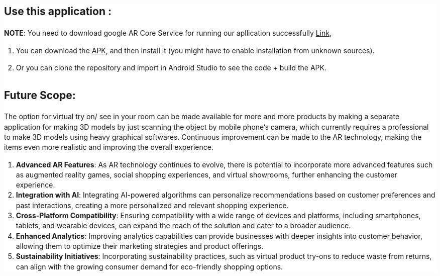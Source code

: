 ## Use this application : 
**NOTE**: You need to download google AR Core Service for running our apllication successfully [Link](https://github.com/google-ar/arcore-android-sdk/releases/download/v1.33.0/Google_Play_Services_for_AR_1.33.0.apk),
           
1. You can download the [APK](https://drive.google.com/file/d/1CvkgnsZGT2CsyK5W3zU7x77Er8i1L9mA/view?usp=sharing), and then install it (you might have to enable installation from unknown sources).

2. Or you can clone the repository and import in Android Studio to see the code + build the APK.
   
## Future Scope:
The option for virtual try on/ see in your room can be made available for more and more products by making a separate application for making 3D models by just scanning the object by mobile phone’s camera, which currently requires a professional to make 3D models using heavy graphical softwares. Continuous improvement can be made to the AR technology, making the items even more realistic and improving the overall experience.

1. **Advanced AR Features**: As AR technology continues to evolve, there is potential to incorporate more advanced features such as augmented reality games, social shopping experiences, and virtual showrooms, further enhancing the customer experience.
2. **Integration with AI**: Integrating AI-powered algorithms can personalize recommendations based on customer preferences and past interactions, creating a more personalized and relevant shopping experience.
3. **Cross-Platform Compatibility**: Ensuring compatibility with a wide range of devices and platforms, including smartphones, tablets, and wearable devices, can expand the reach of the solution and cater to a broader audience.
4. **Enhanced Analytics**: Improving analytics capabilities can provide businesses with deeper insights into customer behavior, allowing them to optimize their marketing strategies and product offerings.
5. **Sustainability Initiatives**: Incorporating sustainability practices, such as virtual product try-ons to reduce waste from returns, can align with the growing consumer demand for eco-friendly shopping options.



